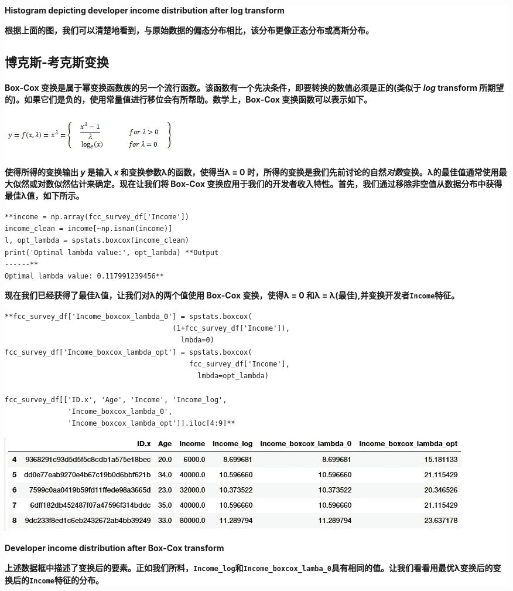 **Histogram depicting developer income distribution after log transform**

**根据上面的图，我们可以清楚地看到，与原始数据的偏态分布相比，该分布更像正态分布或高斯分布。**

## **博克斯-考克斯变换**

**Box-Cox 变换是属于幂变换函数族的另一个流行函数。该函数有一个先决条件，即要转换的数值必须是正的(类似于 *log* transform 所期望的)。如果它们是负的，使用常量值进行移位会有所帮助。数学上，Box-Cox 变换函数可以表示如下。**

**![](img/fbc63e62c49ed6f7fcb3cf29be641010.png)**

**使得所得的变换输出 *y* 是输入 *x* 和变换参数λ的函数，使得当λ = 0 时，所得的变换是我们先前讨论的自然*对数*变换。λ的最佳值通常使用最大似然或对数似然估计来确定。现在让我们将 Box-Cox 变换应用于我们的开发者收入特性。首先，我们通过移除非空值从数据分布中获得最佳λ值，如下所示。**

```
**income = np.array(fcc_survey_df['Income'])
income_clean = income[~np.isnan(income)]
l, opt_lambda = spstats.boxcox(income_clean)
print('Optimal lambda value:', opt_lambda) **Output
------**
Optimal lambda value: 0.117991239456**
```

**现在我们已经获得了最佳λ值，让我们对λ的两个值使用 Box-Cox 变换，使得λ = 0 和λ = λ(最佳),并变换开发者`Income`特征。**

```
**fcc_survey_df['Income_boxcox_lambda_0'] = spstats.boxcox(
                                        (1+fcc_survey_df['Income']), 
                                          lmbda=0)
fcc_survey_df['Income_boxcox_lambda_opt'] = spstats.boxcox(
                                            fcc_survey_df['Income'], 
                                              lmbda=opt_lambda)

fcc_survey_df[['ID.x', 'Age', 'Income', 'Income_log', 
               'Income_boxcox_lambda_0',       
               'Income_boxcox_lambda_opt']].iloc[4:9]**
```

**![](img/2d95f86716169e1694b57335f00b1edc.png)**

**Developer income distribution after Box-Cox transform**

**上述数据框中描述了变换后的要素。正如我们所料，`Income_log`和`Income_boxcox_lamba_0`具有相同的值。让我们看看用最优λ变换后的变换后的`Income`特征的分布。**
